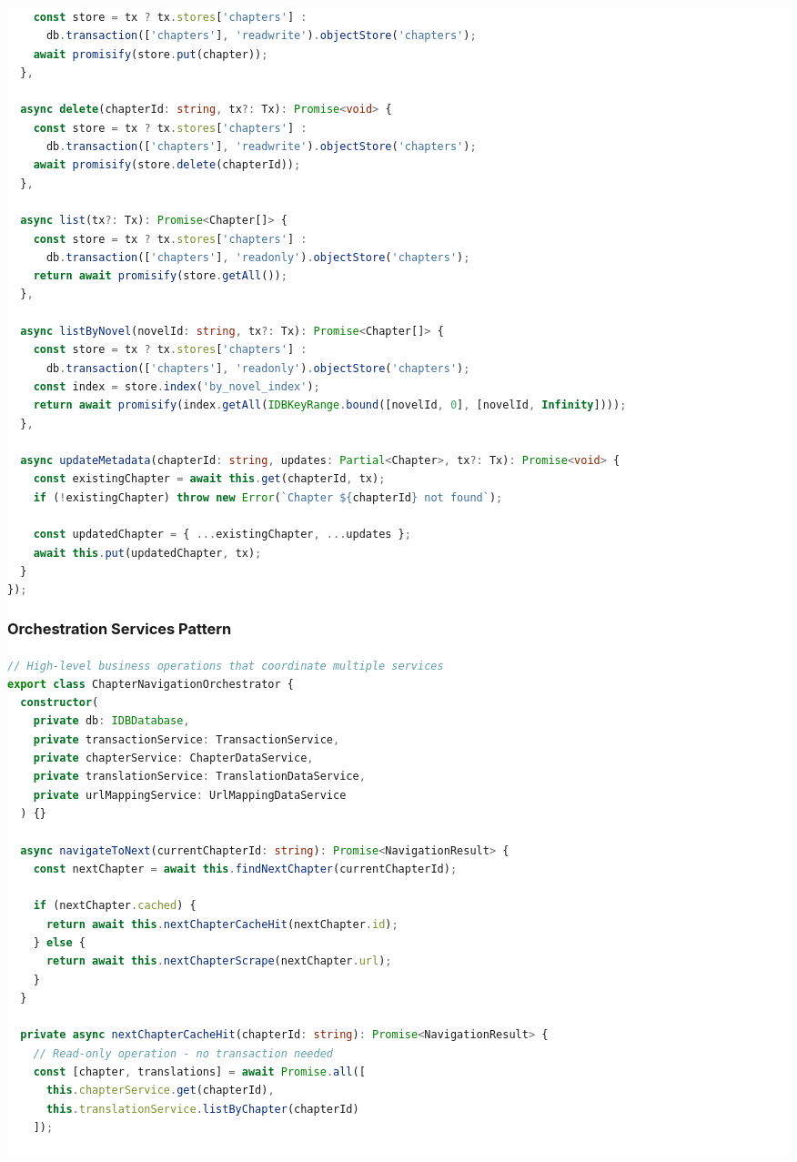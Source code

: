```typescript
    const store = tx ? tx.stores['chapters'] :
      db.transaction(['chapters'], 'readwrite').objectStore('chapters');
    await promisify(store.put(chapter));
  },

  async delete(chapterId: string, tx?: Tx): Promise<void> {
    const store = tx ? tx.stores['chapters'] :
      db.transaction(['chapters'], 'readwrite').objectStore('chapters');
    await promisify(store.delete(chapterId));
  },

  async list(tx?: Tx): Promise<Chapter[]> {
    const store = tx ? tx.stores['chapters'] :
      db.transaction(['chapters'], 'readonly').objectStore('chapters');
    return await promisify(store.getAll());
  },

  async listByNovel(novelId: string, tx?: Tx): Promise<Chapter[]> {
    const store = tx ? tx.stores['chapters'] :
      db.transaction(['chapters'], 'readonly').objectStore('chapters');
    const index = store.index('by_novel_index');
    return await promisify(index.getAll(IDBKeyRange.bound([novelId, 0], [novelId, Infinity])));
  },

  async updateMetadata(chapterId: string, updates: Partial<Chapter>, tx?: Tx): Promise<void> {
    const existingChapter = await this.get(chapterId, tx);
    if (!existingChapter) throw new Error(`Chapter ${chapterId} not found`);
    
    const updatedChapter = { ...existingChapter, ...updates };
    await this.put(updatedChapter, tx);
  }
});
```

### Orchestration Services Pattern
```typescript
// High-level business operations that coordinate multiple services
export class ChapterNavigationOrchestrator {
  constructor(
    private db: IDBDatabase,
    private transactionService: TransactionService,
    private chapterService: ChapterDataService,
    private translationService: TranslationDataService,
    private urlMappingService: UrlMappingDataService
  ) {}

  async navigateToNext(currentChapterId: string): Promise<NavigationResult> {
    const nextChapter = await this.findNextChapter(currentChapterId);
    
    if (nextChapter.cached) {
      return await this.nextChapterCacheHit(nextChapter.id);
    } else {
      return await this.nextChapterScrape(nextChapter.url);
    }
  }

  private async nextChapterCacheHit(chapterId: string): Promise<NavigationResult> {
    // Read-only operation - no transaction needed
    const [chapter, translations] = await Promise.all([
      this.chapterService.get(chapterId),
      this.translationService.listByChapter(chapterId)
    ]);
    
```